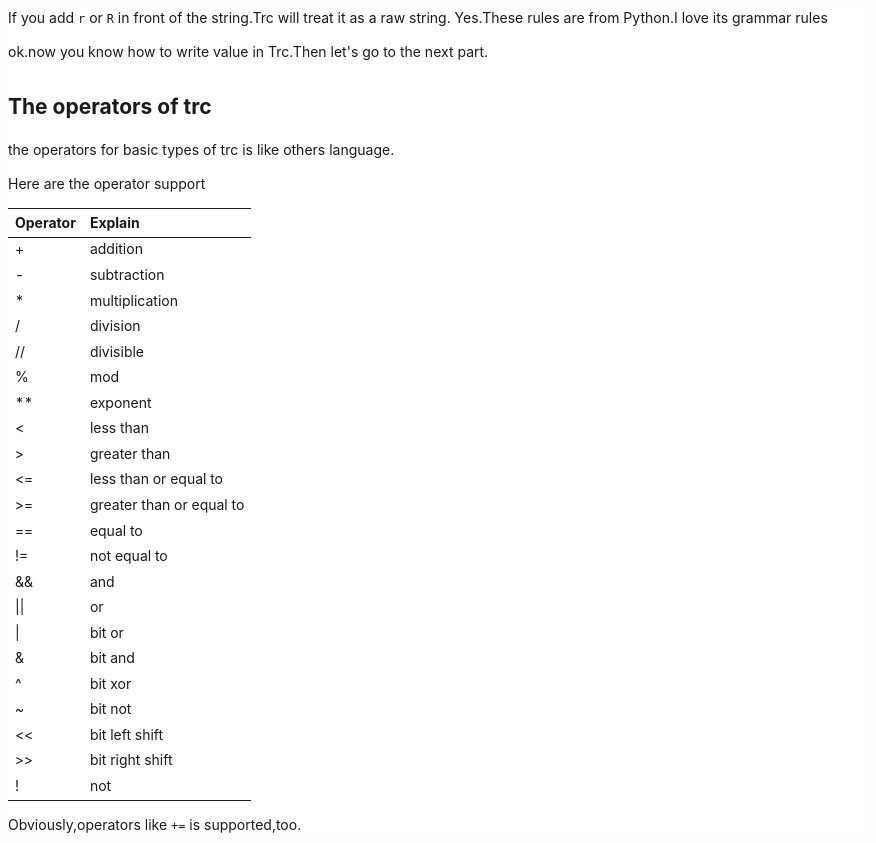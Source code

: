 If you add `r` or `R` in front of the string.Trc will treat it as a raw string.
Yes.These rules are from Python.I love its grammar rules

ok.now you know how to write value in Trc.Then let's go to the next part.

## The operators of trc

the operators for basic types of trc is like others language.

Here are the operator support

| Operator | Explain                  |
| :------- | :----------------------- |
| +        | addition                 |
| -        | subtraction              |
| \*       | multiplication           |
| /        | division                 |
| //       | divisible                |
| %        | mod                      |
| \*\*     | exponent                 |
| <        | less than                |
| >        | greater than             |
| <=       | less than or equal to    |
| >=       | greater than or equal to |
| ==       | equal to                 |
| !=       | not equal to             |
| &&       | and                      |
| \|\|     | or                       |
| \|       | bit or                   |
| &        | bit and                  |
| ^        | bit xor                  |
| ~        | bit not                  |
| <<       | bit left shift           |
| >>       | bit right shift          |
| !        | not                      |

Obviously,operators like `+=` is supported,too.
